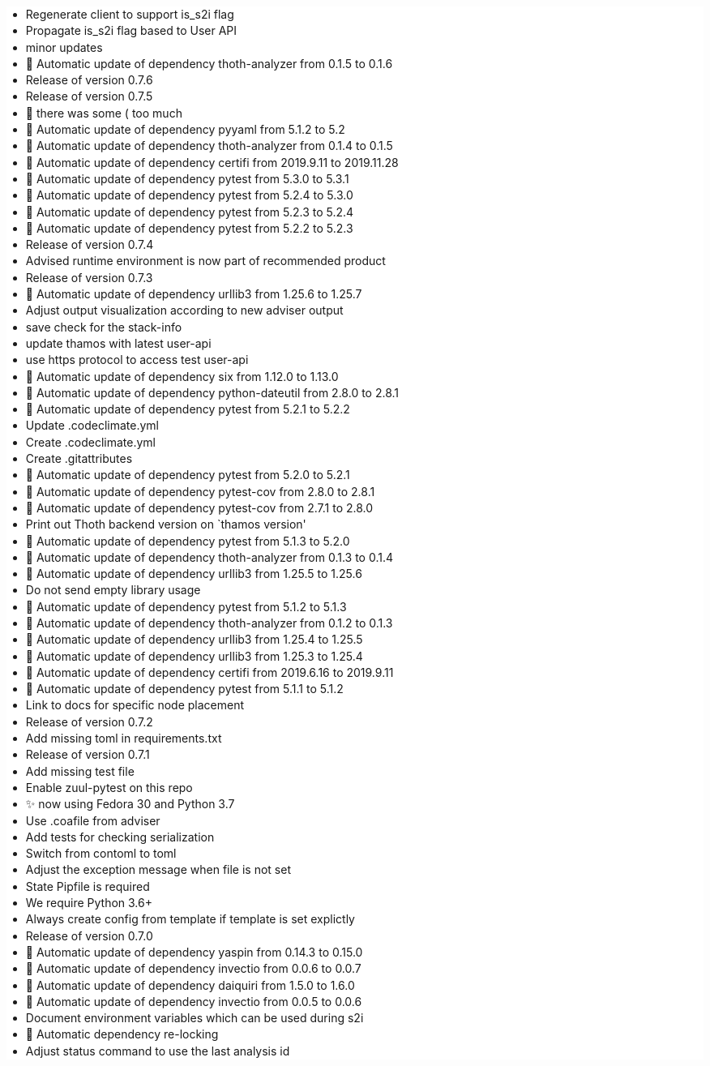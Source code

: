 * Regenerate client to support is_s2i flag
* Propagate is_s2i flag based to User API
* minor updates
* :pushpin: Automatic update of dependency thoth-analyzer from 0.1.5 to 0.1.6
* Release of version 0.7.6
* Release of version 0.7.5
* :pencil: there was some ( too much
* :pushpin: Automatic update of dependency pyyaml from 5.1.2 to 5.2
* :pushpin: Automatic update of dependency thoth-analyzer from 0.1.4 to 0.1.5
* :pushpin: Automatic update of dependency certifi from 2019.9.11 to 2019.11.28
* :pushpin: Automatic update of dependency pytest from 5.3.0 to 5.3.1
* :pushpin: Automatic update of dependency pytest from 5.2.4 to 5.3.0
* :pushpin: Automatic update of dependency pytest from 5.2.3 to 5.2.4
* :pushpin: Automatic update of dependency pytest from 5.2.2 to 5.2.3
* Release of version 0.7.4
* Advised runtime environment is now part of recommended product
* Release of version 0.7.3
* :pushpin: Automatic update of dependency urllib3 from 1.25.6 to 1.25.7
* Adjust output visualization according to new adviser output
* save check for the stack-info
* update thamos with latest user-api
* use https protocol to access test user-api
* :pushpin: Automatic update of dependency six from 1.12.0 to 1.13.0
* :pushpin: Automatic update of dependency python-dateutil from 2.8.0 to 2.8.1
* :pushpin: Automatic update of dependency pytest from 5.2.1 to 5.2.2
* Update .codeclimate.yml
* Create .codeclimate.yml
* Create .gitattributes
* :pushpin: Automatic update of dependency pytest from 5.2.0 to 5.2.1
* :pushpin: Automatic update of dependency pytest-cov from 2.8.0 to 2.8.1
* :pushpin: Automatic update of dependency pytest-cov from 2.7.1 to 2.8.0
* Print out Thoth backend version on `thamos version'
* :pushpin: Automatic update of dependency pytest from 5.1.3 to 5.2.0
* :pushpin: Automatic update of dependency thoth-analyzer from 0.1.3 to 0.1.4
* :pushpin: Automatic update of dependency urllib3 from 1.25.5 to 1.25.6
* Do not send empty library usage
* :pushpin: Automatic update of dependency pytest from 5.1.2 to 5.1.3
* :pushpin: Automatic update of dependency thoth-analyzer from 0.1.2 to 0.1.3
* :pushpin: Automatic update of dependency urllib3 from 1.25.4 to 1.25.5
* :pushpin: Automatic update of dependency urllib3 from 1.25.3 to 1.25.4
* :pushpin: Automatic update of dependency certifi from 2019.6.16 to 2019.9.11
* :pushpin: Automatic update of dependency pytest from 5.1.1 to 5.1.2
* Link to docs for specific node placement
* Release of version 0.7.2
* Add missing toml in requirements.txt
* Release of version 0.7.1
* Add missing test file
* Enable zuul-pytest on this repo
* :sparkles: now using Fedora 30 and Python 3.7
* Use .coafile from adviser
* Add tests for checking serialization
* Switch from contoml to toml
* Adjust the exception message when file is not set
* State Pipfile is required
* We require Python 3.6+
* Always create config from template if template is set explictly
* Release of version 0.7.0
* :pushpin: Automatic update of dependency yaspin from 0.14.3 to 0.15.0
* :pushpin: Automatic update of dependency invectio from 0.0.6 to 0.0.7
* :pushpin: Automatic update of dependency daiquiri from 1.5.0 to 1.6.0
* :pushpin: Automatic update of dependency invectio from 0.0.5 to 0.0.6
* Document environment variables which can be used during s2i
* :pushpin: Automatic dependency re-locking
* Adjust status command to use the last analysis id